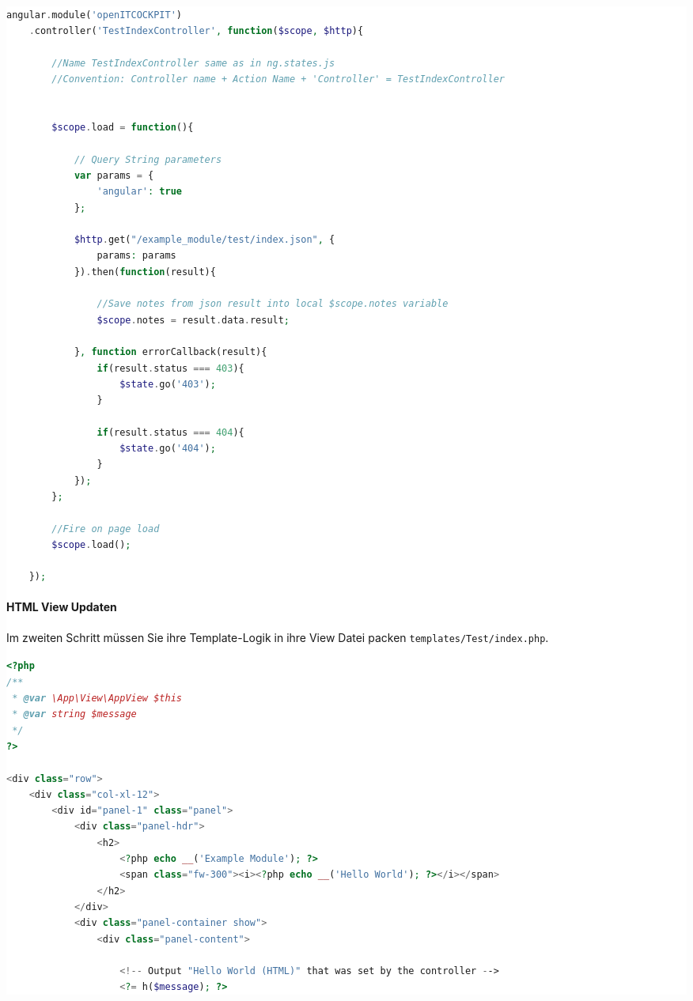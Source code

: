 ```php
angular.module('openITCOCKPIT')
    .controller('TestIndexController', function($scope, $http){
 
        //Name TestIndexController same as in ng.states.js
        //Convention: Controller name + Action Name + 'Controller' = TestIndexController
 
 
        $scope.load = function(){
 
            // Query String parameters
            var params = {
                'angular': true
            };
 
            $http.get("/example_module/test/index.json", {
                params: params
            }).then(function(result){
 
                //Save notes from json result into local $scope.notes variable
                $scope.notes = result.data.result;
 
            }, function errorCallback(result){
                if(result.status === 403){
                    $state.go('403');
                }
 
                if(result.status === 404){
                    $state.go('404');
                }
            });
        };
 
        //Fire on page load
        $scope.load();
 
    });
```

#### HTML View Updaten
Im zweiten Schritt müssen Sie ihre Template-Logik in ihre View Datei packen `templates/Test/index.php`.

```php
<?php
/**
 * @var \App\View\AppView $this
 * @var string $message
 */
?>
 
<div class="row">
    <div class="col-xl-12">
        <div id="panel-1" class="panel">
            <div class="panel-hdr">
                <h2>
                    <?php echo __('Example Module'); ?>
                    <span class="fw-300"><i><?php echo __('Hello World'); ?></i></span>
                </h2>
            </div>
            <div class="panel-container show">
                <div class="panel-content">
 
                    <!-- Output "Hello World (HTML)" that was set by the controller -->
                    <?= h($message); ?>
```